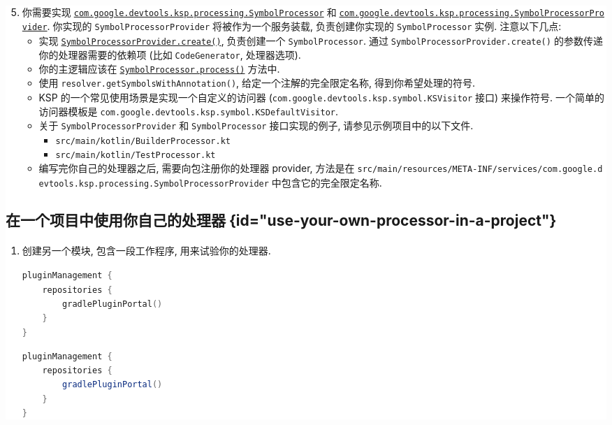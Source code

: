    </tab>
   </tabs>

5. 你需要实现
   [`com.google.devtools.ksp.processing.SymbolProcessor`](https://github.com/google/ksp/tree/main/api/src/main/kotlin/com/google/devtools/ksp/processing/SymbolProcessor.kt)
   和
   [`com.google.devtools.ksp.processing.SymbolProcessorProvider`](https://github.com/google/ksp/tree/main/api/src/main/kotlin/com/google/devtools/ksp/processing/SymbolProcessorProvider.kt).
   你实现的 `SymbolProcessorProvider` 将被作为一个服务装载, 负责创建你实现的 `SymbolProcessor` 实例.
   注意以下几点:
    * 实现
      [`SymbolProcessorProvider.create()`](https://github.com/google/ksp/blob/master/api/src/main/kotlin/com/google/devtools/ksp/processing/SymbolProcessorProvider.kt),
      负责创建一个 `SymbolProcessor`.
      通过 `SymbolProcessorProvider.create()` 的参数传递你的处理器需要的依赖项 (比如 `CodeGenerator`, 处理器选项).
    * 你的主逻辑应该在
      [`SymbolProcessor.process()`](https://github.com/google/ksp/blob/master/api/src/main/kotlin/com/google/devtools/ksp/processing/SymbolProcessor.kt)
      方法中.
    * 使用 `resolver.getSymbolsWithAnnotation()`, 给定一个注解的完全限定名称, 得到你希望处理的符号.
    * KSP 的一个常见使用场景是实现一个自定义的访问器 (`com.google.devtools.ksp.symbol.KSVisitor` 接口)
      来操作符号. 一个简单的访问器模板是 `com.google.devtools.ksp.symbol.KSDefaultVisitor`.
    * 关于 `SymbolProcessorProvider` 和 `SymbolProcessor` 接口实现的例子, 请参见示例项目中的以下文件.
        * `src/main/kotlin/BuilderProcessor.kt`
        * `src/main/kotlin/TestProcessor.kt`
    * 编写完你自己的处理器之后, 需要向包注册你的处理器 provider, 方法是在
      `src/main/resources/META-INF/services/com.google.devtools.ksp.processing.SymbolProcessorProvider`
      中包含它的完全限定名称.

## 在一个项目中使用你自己的处理器 {id="use-your-own-processor-in-a-project"}

1. 创建另一个模块, 包含一段工作程序, 用来试验你的处理器.

   <tabs group="build-script">
   <tab title="Kotlin" group-key="kotlin">

   ```kotlin
   pluginManagement {
       repositories {
           gradlePluginPortal()
       }
   }
   ```

   </tab>
   <tab title="Groovy" group-key="groovy">

   ```groovy
   pluginManagement {
       repositories {
           gradlePluginPortal()
       }
   }
   ```
